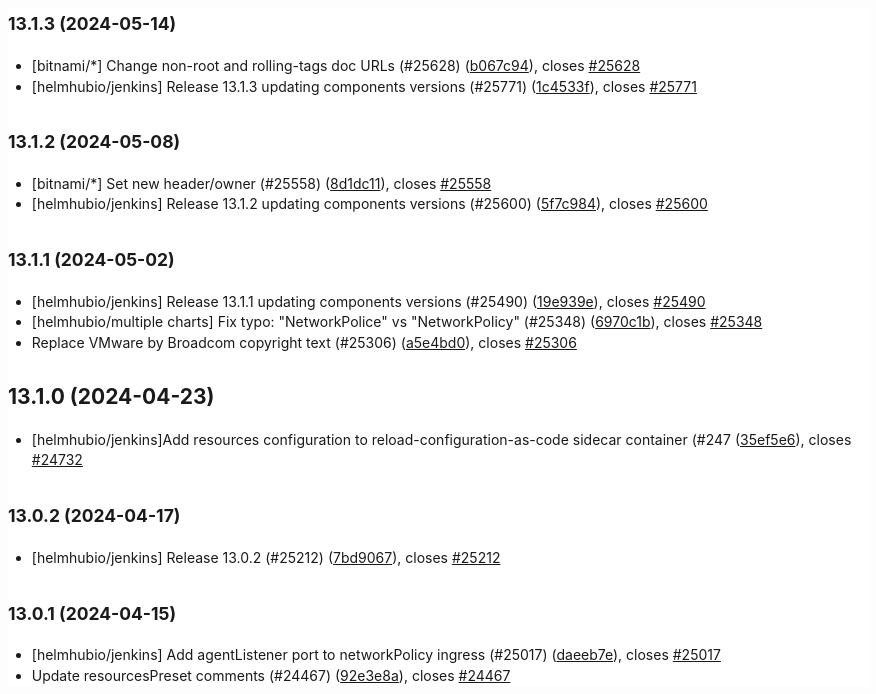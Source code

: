 ## <small>13.1.3 (2024-05-14)</small>

* [bitnami/*] Change non-root and rolling-tags doc URLs (#25628) ([b067c94](https://github.com/helmhub-io/charts/commit/b067c94f6bcde427863c197fd355f0b5ba12ff5b)), closes [#25628](https://github.com/helmhub-io/charts/issues/25628)
* [helmhubio/jenkins] Release 13.1.3 updating components versions (#25771) ([1c4533f](https://github.com/helmhub-io/charts/commit/1c4533fc48dc22c7ad3ceb046a52b7824b6f9130)), closes [#25771](https://github.com/helmhub-io/charts/issues/25771)

## <small>13.1.2 (2024-05-08)</small>

* [bitnami/*] Set new header/owner (#25558) ([8d1dc11](https://github.com/helmhub-io/charts/commit/8d1dc11f5fb30db6fba50c43d7af59d2f79deed3)), closes [#25558](https://github.com/helmhub-io/charts/issues/25558)
* [helmhubio/jenkins] Release 13.1.2 updating components versions (#25600) ([5f7c984](https://github.com/helmhub-io/charts/commit/5f7c984747c43a73c109101461e64fb0ac3b4eb4)), closes [#25600](https://github.com/helmhub-io/charts/issues/25600)

## <small>13.1.1 (2024-05-02)</small>

* [helmhubio/jenkins] Release 13.1.1 updating components versions (#25490) ([19e939e](https://github.com/helmhub-io/charts/commit/19e939ee53a5ebfb16eef59216d7e413a294540c)), closes [#25490](https://github.com/helmhub-io/charts/issues/25490)
* [helmhubio/multiple charts] Fix typo: "NetworkPolice" vs "NetworkPolicy" (#25348) ([6970c1b](https://github.com/helmhub-io/charts/commit/6970c1ba245873506e73d459c6eac1e4919b778f)), closes [#25348](https://github.com/helmhub-io/charts/issues/25348)
* Replace VMware by Broadcom copyright text (#25306) ([a5e4bd0](https://github.com/helmhub-io/charts/commit/a5e4bd0e35e419203793976a78d9d0a13de92c76)), closes [#25306](https://github.com/helmhub-io/charts/issues/25306)

## 13.1.0 (2024-04-23)

* [helmhubio/jenkins]Add resources configuration to reload-configuration-as-code sidecar container (#247 ([35ef5e6](https://github.com/helmhub-io/charts/commit/35ef5e68076a9e7e43b36c3d8e5d9589946b88b6)), closes [#24732](https://github.com/helmhub-io/charts/issues/24732)

## <small>13.0.2 (2024-04-17)</small>

* [helmhubio/jenkins] Release 13.0.2 (#25212) ([7bd9067](https://github.com/helmhub-io/charts/commit/7bd9067c690bf1cad0aff660086976a4bdcbd969)), closes [#25212](https://github.com/helmhub-io/charts/issues/25212)

## <small>13.0.1 (2024-04-15)</small>

* [helmhubio/jenkins] Add agentListener port to networkPolicy ingress (#25017) ([daeeb7e](https://github.com/helmhub-io/charts/commit/daeeb7e7b8b8df918bb4d51c003e02c5893ca11a)), closes [#25017](https://github.com/helmhub-io/charts/issues/25017)
* Update resourcesPreset comments (#24467) ([92e3e8a](https://github.com/helmhub-io/charts/commit/92e3e8a507326d2a20a8f10ab3e7746a2ec5c554)), closes [#24467](https://github.com/helmhub-io/charts/issues/24467)
